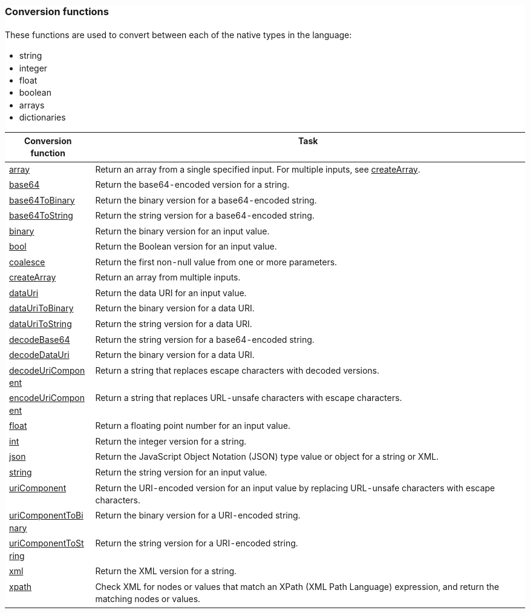 ### Conversion functions  

 These functions are used to convert between each of the native types in the language:  
-   string
-   integer
-   float
-   boolean
-   arrays
-   dictionaries

| Conversion function | Task |
| ------------------- | ---- |
| [array](expression-language.md#array) | Return an array from a single specified input. For multiple inputs, see [createArray](expression-language.md#createArray). |
| [base64](expression-language.md#base64) | Return the base64-encoded version for a string. |
| [base64ToBinary](expression-language.md#base64ToBinary) | Return the binary version for a base64-encoded string. |
| [base64ToString](expression-language.md#base64ToString) | Return the string version for a base64-encoded string. |
| [binary](expression-language.md#binary) | Return the binary version for an input value. |
| [bool](expression-language.md#bool) | Return the Boolean version for an input value. |
| [coalesce](expression-language.md#coalesce) | Return the first non-null value from one or more parameters. |
| [createArray](expression-language.md#createArray) | Return an array from multiple inputs. |
| [dataUri](expression-language.md#dataUri) | Return the data URI for an input value. |
| [dataUriToBinary](expression-language.md#dataUriToBinary) | Return the binary version for a data URI. |
| [dataUriToString](expression-language.md#dataUriToString) | Return the string version for a data URI. |
| [decodeBase64](expression-language.md#decodeBase64) | Return the string version for a base64-encoded string. |
| [decodeDataUri](expression-language.md#decodeDataUri) | Return the binary version for a data URI. |
| [decodeUriComponent](expression-language.md#decodeUriComponent) | Return a string that replaces escape characters with decoded versions. |
| [encodeUriComponent](expression-language.md#encodeUriComponent) | Return a string that replaces URL-unsafe characters with escape characters. |
| [float](expression-language.md#float) | Return a floating point number for an input value. |
| [int](expression-language.md#int) | Return the integer version for a string. |
| [json](expression-language.md#json) | Return the JavaScript Object Notation (JSON) type value or object for a string or XML. |
| [string](expression-language.md#string) | Return the string version for an input value. |
| [uriComponent](expression-language.md#uriComponent) | Return the URI-encoded version for an input value by replacing URL-unsafe characters with escape characters. |
| [uriComponentToBinary](expression-language.md#uriComponentToBinary) | Return the binary version for a URI-encoded string. |
| [uriComponentToString](expression-language.md#uriComponentToString) | Return the string version for a URI-encoded string. |
| [xml](expression-language.md#xml) | Return the XML version for a string. |
| [xpath](expression-language.md#xpath) | Check XML for nodes or values that match an XPath (XML Path Language) expression, and return the matching nodes or values. |
